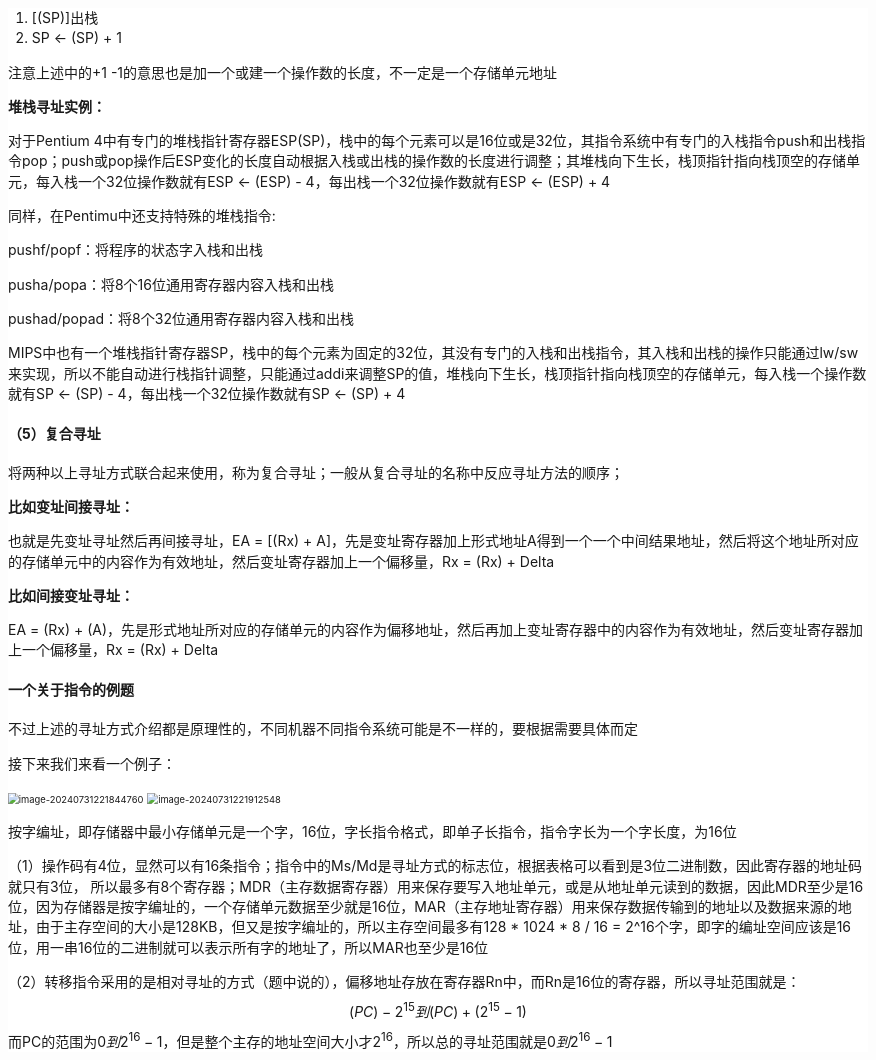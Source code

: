 1. [(SP)]出栈
2. SP <- (SP) + 1



注意上述中的+1 -1的意思也是加一个或建一个操作数的长度，不一定是一个存储单元地址

**堆栈寻址实例：**

对于Pentium 4中有专门的堆栈指针寄存器ESP(SP)，栈中的每个元素可以是16位或是32位，其指令系统中有专门的入栈指令push和出栈指令pop；push或pop操作后ESP变化的长度自动根据入栈或出栈的操作数的长度进行调整；其堆栈向下生长，栈顶指针指向栈顶空的存储单元，每入栈一个32位操作数就有ESP <- (ESP) - 4，每出栈一个32位操作数就有ESP <- (ESP) + 4

同样，在Pentimu中还支持特殊的堆栈指令:

pushf/popf：将程序的状态字入栈和出栈

pusha/popa：将8个16位通用寄存器内容入栈和出栈

pushad/popad：将8个32位通用寄存器内容入栈和出栈



MIPS中也有一个堆栈指针寄存器SP，栈中的每个元素为固定的32位，其没有专门的入栈和出栈指令，其入栈和出栈的操作只能通过lw/sw来实现，所以不能自动进行栈指针调整，只能通过addi来调整SP的值，堆栈向下生长，栈顶指针指向栈顶空的存储单元，每入栈一个操作数就有SP <- (SP) - 4，每出栈一个32位操作数就有SP <- (SP) + 4

#### （5）复合寻址

将两种以上寻址方式联合起来使用，称为复合寻址；一般从复合寻址的名称中反应寻址方法的顺序；

**比如变址间接寻址：**

也就是先变址寻址然后再间接寻址，EA = [(Rx) + A]，先是变址寄存器加上形式地址A得到一个一个中间结果地址，然后将这个地址所对应的存储单元中的内容作为有效地址，然后变址寄存器加上一个偏移量，Rx = (Rx) + Delta

**比如间接变址寻址：**

EA = (Rx) + (A)，先是形式地址所对应的存储单元的内容作为偏移地址，然后再加上变址寄存器中的内容作为有效地址，然后变址寄存器加上一个偏移量，Rx = (Rx) + Delta

#### 一个关于指令的例题

不过上述的寻址方式介绍都是原理性的，不同机器不同指令系统可能是不一样的，要根据需要具体而定

接下来我们来看一个例子：

<img src="https://typora-1310242472.cos.ap-nanjing.myqcloud.com/typora_img/image-20240731221844760.png" alt="image-20240731221844760" style="zoom:67%;" />

<img src="https://typora-1310242472.cos.ap-nanjing.myqcloud.com/typora_img/image-20240731221912548.png" alt="image-20240731221912548" style="zoom:67%;" />

按字编址，即存储器中最小存储单元是一个字，16位，字长指令格式，即单子长指令，指令字长为一个字长度，为16位

（1）操作码有4位，显然可以有16条指令；指令中的Ms/Md是寻址方式的标志位，根据表格可以看到是3位二进制数，因此寄存器的地址码就只有3位， 所以最多有8个寄存器；MDR（主存数据寄存器）用来保存要写入地址单元，或是从地址单元读到的数据，因此MDR至少是16位，因为存储器是按字编址的，一个存储单元数据至少就是16位，MAR（主存地址寄存器）用来保存数据传输到的地址以及数据来源的地址，由于主存空间的大小是128KB，但又是按字编址的，所以主存空间最多有128 * 1024 * 8 / 16 = 2^16个字，即字的编址空间应该是16位，用一串16位的二进制就可以表示所有字的地址了，所以MAR也至少是16位



（2）转移指令采用的是相对寻址的方式（题中说的），偏移地址存放在寄存器Rn中，而Rn是16位的寄存器，所以寻址范围就是：
$$
(PC) - 2^{15} 到(PC) + (2^{15} - 1)
$$
而PC的范围为$0到2^{16} - 1$，但是整个主存的地址空间大小才$2^{16}$，所以总的寻址范围就是$0到2^{16} - 1$
